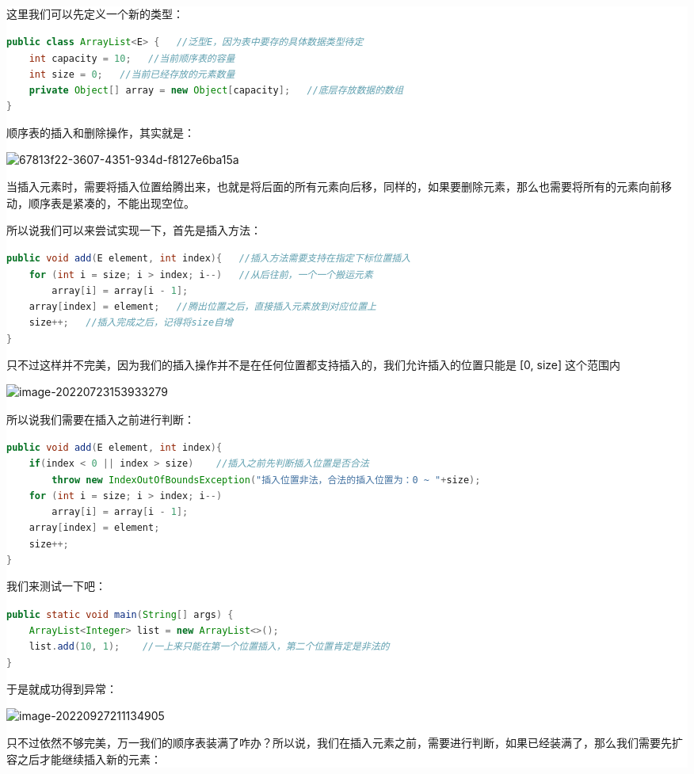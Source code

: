这里我们可以先定义一个新的类型：

```java
public class ArrayList<E> {   //泛型E，因为表中要存的具体数据类型待定
    int capacity = 10;   //当前顺序表的容量
  	int size = 0;   //当前已经存放的元素数量
    private Object[] array = new Object[capacity];   //底层存放数据的数组
}
```

顺序表的插入和删除操作，其实就是：

![67813f22-3607-4351-934d-f8127e6ba15a](https://s2.loli.net/2022/09/27/24Glc7UQjLt5Wny.jpg)

当插入元素时，需要将插入位置给腾出来，也就是将后面的所有元素向后移，同样的，如果要删除元素，那么也需要将所有的元素向前移动，顺序表是紧凑的，不能出现空位。

所以说我们可以来尝试实现一下，首先是插入方法：

```java
public void add(E element, int index){   //插入方法需要支持在指定下标位置插入
    for (int i = size; i > index; i--)   //从后往前，一个一个搬运元素
        array[i] = array[i - 1];
    array[index] = element;   //腾出位置之后，直接插入元素放到对应位置上
    size++;   //插入完成之后，记得将size自增
}
```

只不过这样并不完美，因为我们的插入操作并不是在任何位置都支持插入的，我们允许插入的位置只能是 [0, size] 这个范围内

![image-20220723153933279](https://s2.loli.net/2022/07/23/H67F1crBhqQiXxg.png)

所以说我们需要在插入之前进行判断：

```java
public void add(E element, int index){
    if(index < 0 || index > size)    //插入之前先判断插入位置是否合法
        throw new IndexOutOfBoundsException("插入位置非法，合法的插入位置为：0 ~ "+size);
    for (int i = size; i > index; i--)
        array[i] = array[i - 1];
    array[index] = element;
    size++;
}
```

我们来测试一下吧：

```java
public static void main(String[] args) {
    ArrayList<Integer> list = new ArrayList<>();
    list.add(10, 1);    //一上来只能在第一个位置插入，第二个位置肯定是非法的
}
```

于是就成功得到异常：

![image-20220927211134905](https://s2.loli.net/2022/09/27/rtkRMaWseE2Cm1z.png)

只不过依然不够完美，万一我们的顺序表装满了咋办？所以说，我们在插入元素之前，需要进行判断，如果已经装满了，那么我们需要先扩容之后才能继续插入新的元素：
